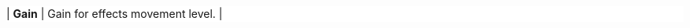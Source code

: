 | **Gain**                 | Gain for effects movement level.                                                                                                                                                                                                                                                                                                                                                                                                                                                                                                                                                                                                                                                                                                                                                                                                                                                                                                                                                                                                                                                                                                                                                                                                                                                                                                                                                                                                                                                                                                                                                                                                                                                                                                                                                                                                                                                                                                                                                                                                                                                                                                                                                                                                                                                                                                                                                                                                                                                                                                                                                                                                                                                                                                                                                                                                                                                                                                                                                                                                                                                                                                                                                                                                                                                                                                                                                                                                                                                                                                                                                                                                                                                                                                                                                                                                                                                                                                                                                                                                                                                                                                                                                                                                                                                                                                                                                                                                                                                                                   |